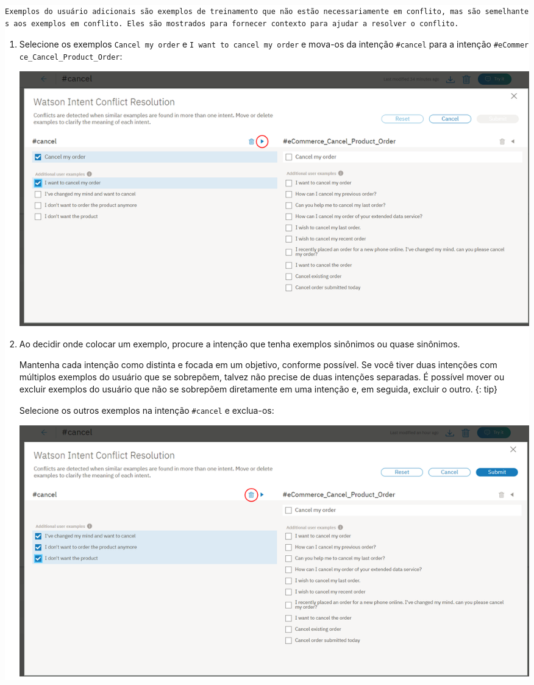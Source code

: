     Exemplos do usuário adicionais são exemplos de treinamento que não estão necessariamente em conflito, mas são semelhantes aos exemplos em conflito. Eles são mostrados para fornecer contexto para ajudar a resolver o conflito.

1.  Selecione os exemplos `Cancel my order` e `I want to cancel my order` e mova-os da intenção `#cancel` para a intenção `#eCommerce_Cancel_Product_Order`:

    ![Conflicting intent example](images/ConflictIntent5.png)

1.  Ao decidir onde colocar um exemplo, procure a intenção que tenha exemplos sinônimos ou quase sinônimos.

    Mantenha cada intenção como distinta e focada em um objetivo, conforme possível. Se você tiver duas intenções com múltiplos exemplos do usuário que se sobrepõem, talvez não precise de duas intenções separadas. É possível mover ou excluir exemplos do usuário que não se sobrepõem diretamente em uma intenção e, em seguida, excluir o outro.
    {: tip}

    Selecione os outros exemplos na intenção `#cancel` e exclua-os:

    ![Conflicting intent example](images/ConflictIntent6.png)
